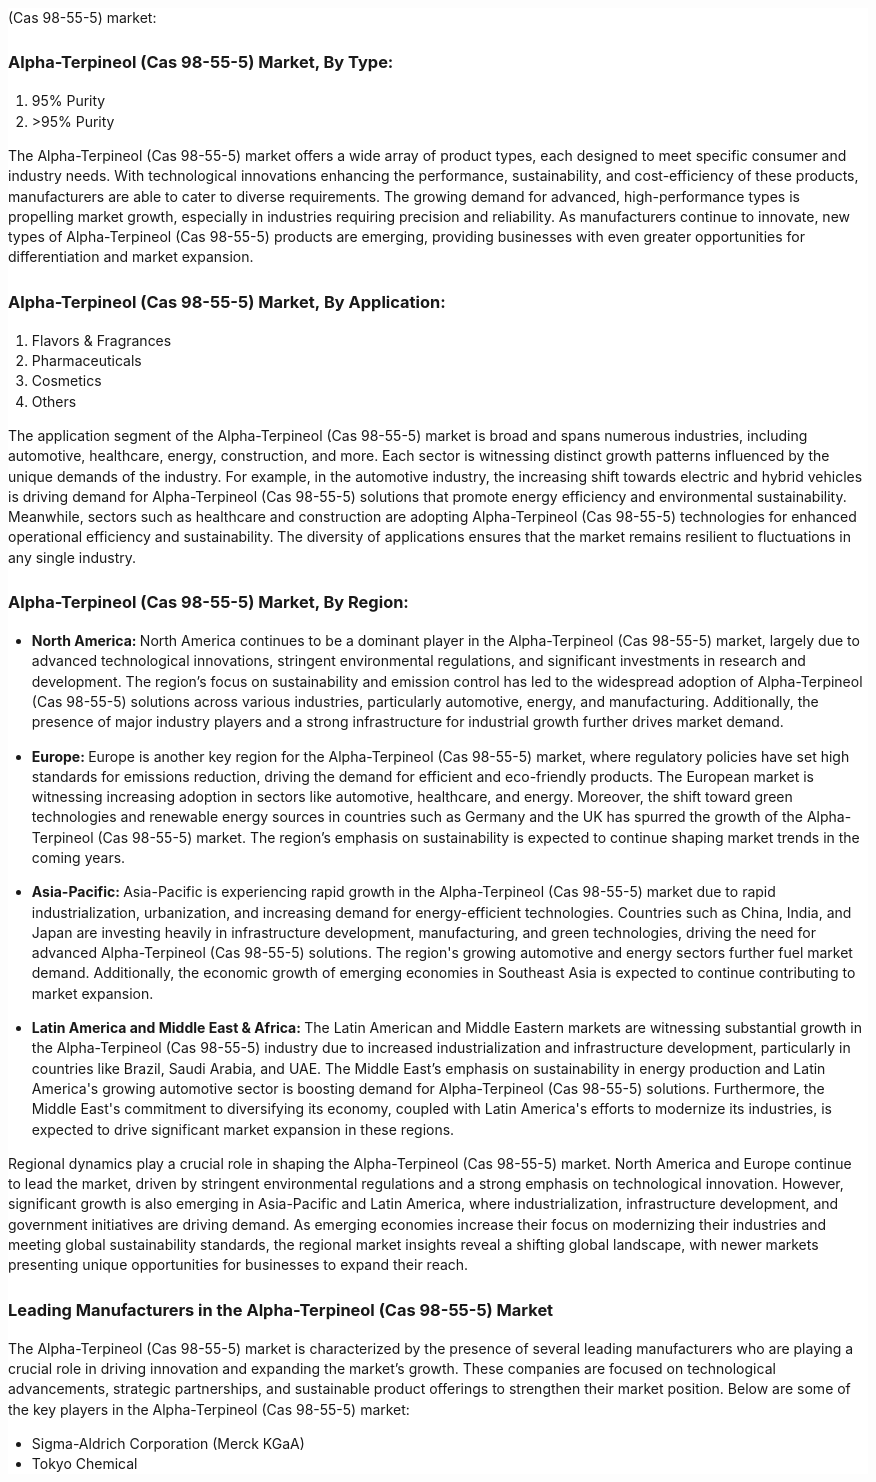 (Cas 98-55-5) market:</p><h3><strong>Alpha-Terpineol (Cas 98-55-5) Market, By Type:<br /></strong></h3><ol><li>95% Purity<li> >95% Purity</li></ol><p>The Alpha-Terpineol (Cas 98-55-5) market offers a wide array of product types, each designed to meet specific consumer and industry needs. With technological innovations enhancing the performance, sustainability, and cost-efficiency of these products, manufacturers are able to cater to diverse requirements. The growing demand for advanced, high-performance types is propelling market growth, especially in industries requiring precision and reliability. As manufacturers continue to innovate, new types of Alpha-Terpineol (Cas 98-55-5) products are emerging, providing businesses with even greater opportunities for differentiation and market expansion.</p><h3>Alpha-Terpineol (Cas 98-55-5) Market,&nbsp;By Application:</h3><ol><li>Flavors & Fragrances<li> Pharmaceuticals<li> Cosmetics<li> Others</li></ol><p>The application segment of the Alpha-Terpineol (Cas 98-55-5) market is broad and spans numerous industries, including automotive, healthcare, energy, construction, and more. Each sector is witnessing distinct growth patterns influenced by the unique demands of the industry. For example, in the automotive industry, the increasing shift towards electric and hybrid vehicles is driving demand for Alpha-Terpineol (Cas 98-55-5) solutions that promote energy efficiency and environmental sustainability. Meanwhile, sectors such as healthcare and construction are adopting Alpha-Terpineol (Cas 98-55-5) technologies for enhanced operational efficiency and sustainability. The diversity of applications ensures that the market remains resilient to fluctuations in any single industry.</p><h3>Alpha-Terpineol (Cas 98-55-5) Market, By Region:</h3><ul><li><p><strong>North America:&nbsp;</strong>North America continues to be a dominant player in the Alpha-Terpineol (Cas 98-55-5) market, largely due to advanced technological innovations, stringent environmental regulations, and significant investments in research and development. The region&rsquo;s focus on sustainability and emission control has led to the widespread adoption of Alpha-Terpineol (Cas 98-55-5) solutions across various industries, particularly automotive, energy, and manufacturing. Additionally, the presence of major industry players and a strong infrastructure for industrial growth further drives market demand.</p></li><li><p><strong><strong>Europe:&nbsp;</strong></strong>Europe is another key region for the Alpha-Terpineol (Cas 98-55-5) market, where regulatory policies have set high standards for emissions reduction, driving the demand for efficient and eco-friendly products. The European market is witnessing increasing adoption in sectors like automotive, healthcare, and energy. Moreover, the shift toward green technologies and renewable energy sources in countries such as Germany and the UK has spurred the growth of the Alpha-Terpineol (Cas 98-55-5) market. The region&rsquo;s emphasis on sustainability is expected to continue shaping market trends in the coming years.</p></li><li><p><strong><strong>Asia-Pacific:&nbsp;</strong></strong>Asia-Pacific is experiencing rapid growth in the Alpha-Terpineol (Cas 98-55-5) market due to rapid industrialization, urbanization, and increasing demand for energy-efficient technologies. Countries such as China, India, and Japan are investing heavily in infrastructure development, manufacturing, and green technologies, driving the need for advanced Alpha-Terpineol (Cas 98-55-5) solutions. The region's growing automotive and energy sectors further fuel market demand. Additionally, the economic growth of emerging economies in Southeast Asia is expected to continue contributing to market expansion.</p></li><li><p><strong><strong>Latin America and Middle East &amp; Africa:&nbsp;</strong></strong>The Latin American and Middle Eastern markets are witnessing substantial growth in the Alpha-Terpineol (Cas 98-55-5) industry due to increased industrialization and infrastructure development, particularly in countries like Brazil, Saudi Arabia, and UAE. The Middle East&rsquo;s emphasis on sustainability in energy production and Latin America's growing automotive sector is boosting demand for Alpha-Terpineol (Cas 98-55-5) solutions. Furthermore, the Middle East's commitment to diversifying its economy, coupled with Latin America's efforts to modernize its industries, is expected to drive significant market expansion in these regions.</p></li></ul><p>Regional dynamics play a crucial role in shaping the Alpha-Terpineol (Cas 98-55-5) market. North America and Europe continue to lead the market, driven by stringent environmental regulations and a strong emphasis on technological innovation. However, significant growth is also emerging in Asia-Pacific and Latin America, where industrialization, infrastructure development, and government initiatives are driving demand. As emerging economies increase their focus on modernizing their industries and meeting global sustainability standards, the regional market insights reveal a shifting global landscape, with newer markets presenting unique opportunities for businesses to expand their reach.</p><h3><strong>Leading Manufacturers in the Alpha-Terpineol (Cas 98-55-5) Market</strong></h3><p>The Alpha-Terpineol (Cas 98-55-5) market is characterized by the presence of several leading manufacturers who are playing a crucial role in driving innovation and expanding the market&rsquo;s growth. These companies are focused on technological advancements, strategic partnerships, and sustainable product offerings to strengthen their market position. Below are some of the key players in the Alpha-Terpineol (Cas 98-55-5) market:</p></div><div class="article-main__content" data-test-id="publishing-text-block"><ul><li><span class="">Sigma-Aldrich Corporation (Merck KGaA)<li> Tokyo Chemical